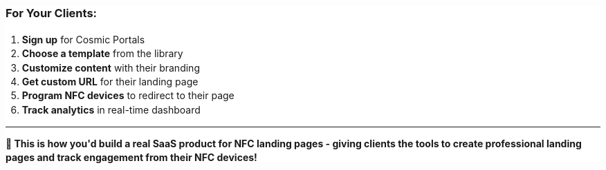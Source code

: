 ### **For Your Clients:**
1. **Sign up** for Cosmic Portals
2. **Choose a template** from the library
3. **Customize content** with their branding
4. **Get custom URL** for their landing page
5. **Program NFC devices** to redirect to their page
6. **Track analytics** in real-time dashboard

---

**🎯 This is how you'd build a real SaaS product for NFC landing pages - giving clients the tools to create professional landing pages and track engagement from their NFC devices!**
